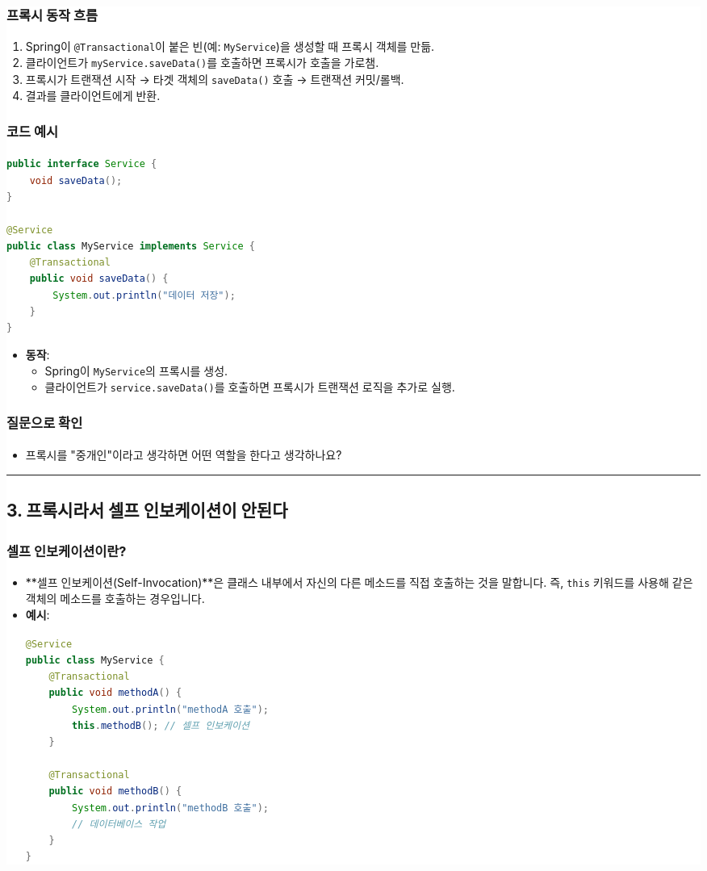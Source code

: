 ### 프록시 동작 흐름
1. Spring이 `@Transactional`이 붙은 빈(예: `MyService`)을 생성할 때 프록시 객체를 만듦.
2. 클라이언트가 `myService.saveData()`를 호출하면 프록시가 호출을 가로챔.
3. 프록시가 트랜잭션 시작 → 타겟 객체의 `saveData()` 호출 → 트랜잭션 커밋/롤백.
4. 결과를 클라이언트에게 반환.

### 코드 예시
```java
public interface Service {
    void saveData();
}

@Service
public class MyService implements Service {
    @Transactional
    public void saveData() {
        System.out.println("데이터 저장");
    }
}
```
- **동작**:
  - Spring이 `MyService`의 프록시를 생성.
  - 클라이언트가 `service.saveData()`를 호출하면 프록시가 트랜잭션 로직을 추가로 실행.

### 질문으로 확인
- 프록시를 "중개인"이라고 생각하면 어떤 역할을 한다고 생각하나요?

---

## 3. 프록시라서 셀프 인보케이션이 안된다

### 셀프 인보케이션이란?
- **셀프 인보케이션(Self-Invocation)**은 클래스 내부에서 자신의 다른 메소드를 직접 호출하는 것을 말합니다. 즉, `this` 키워드를 사용해 같은 객체의 메소드를 호출하는 경우입니다.
- **예시**:
  ```java
  @Service
  public class MyService {
      @Transactional
      public void methodA() {
          System.out.println("methodA 호출");
          this.methodB(); // 셀프 인보케이션
      }

      @Transactional
      public void methodB() {
          System.out.println("methodB 호출");
          // 데이터베이스 작업
      }
  }
  ```
